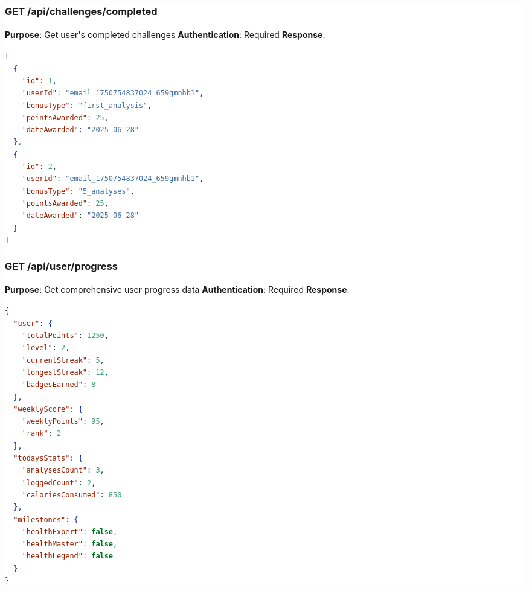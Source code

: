 ### GET /api/challenges/completed
**Purpose**: Get user's completed challenges
**Authentication**: Required
**Response**:
```json
[
  {
    "id": 1,
    "userId": "email_1750754837024_659gmnhb1",
    "bonusType": "first_analysis",
    "pointsAwarded": 25,
    "dateAwarded": "2025-06-28"
  },
  {
    "id": 2,
    "userId": "email_1750754837024_659gmnhb1",
    "bonusType": "5_analyses",
    "pointsAwarded": 25,
    "dateAwarded": "2025-06-28"
  }
]
```

### GET /api/user/progress
**Purpose**: Get comprehensive user progress data
**Authentication**: Required
**Response**:
```json
{
  "user": {
    "totalPoints": 1250,
    "level": 2,
    "currentStreak": 5,
    "longestStreak": 12,
    "badgesEarned": 8
  },
  "weeklyScore": {
    "weeklyPoints": 95,
    "rank": 2
  },
  "todaysStats": {
    "analysesCount": 3,
    "loggedCount": 2,
    "caloriesConsumed": 850
  },
  "milestones": {
    "healthExpert": false,
    "healthMaster": false,
    "healthLegend": false
  }
}
```
